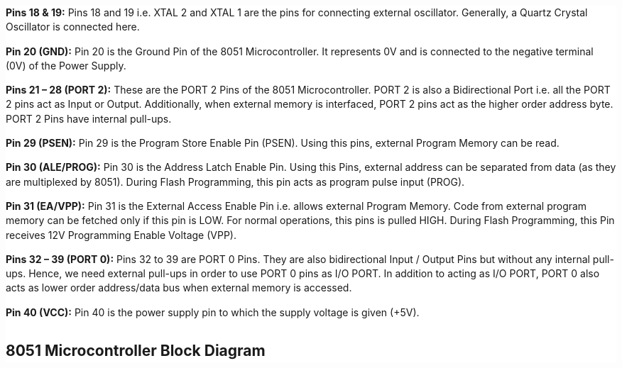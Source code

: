 **Pins 18 & 19:** Pins 18 and 19 i.e. XTAL 2 and XTAL 1 are the pins for connecting external oscillator. Generally, a Quartz Crystal Oscillator is connected here.

**Pin 20 (GND):** Pin 20 is the Ground Pin of the 8051 Microcontroller. It represents 0V and is connected to the negative terminal (0V) of the Power Supply.

**Pins 21 – 28 (PORT 2):** These are the PORT 2 Pins of the 8051 Microcontroller. PORT 2 is also a Bidirectional Port i.e. all the PORT 2 pins act as Input or Output. Additionally, when external memory is interfaced, PORT 2 pins act as the higher order address byte. PORT 2 Pins have internal pull-ups.

**Pin 29 (PSEN):** Pin 29 is the Program Store Enable Pin (PSEN). Using this pins, external Program Memory can be read.

**Pin 30 (ALE/PROG):** Pin 30 is the Address Latch Enable Pin. Using this Pins, external address can be separated from data (as they are multiplexed by 8051). During Flash Programming, this pin acts as program pulse input (PROG).

**Pin 31 (EA/VPP):** Pin 31 is the External Access Enable Pin i.e. allows external Program Memory. Code from external program memory can be fetched only if this pin is LOW. For normal operations, this pins is pulled HIGH. During Flash Programming, this Pin receives 12V Programming Enable Voltage (VPP).

**Pins 32 – 39 (PORT 0):** Pins 32 to 39 are PORT 0 Pins. They are also bidirectional Input / Output Pins but without any internal pull-ups. Hence, we need external pull-ups in order to use PORT 0 pins as I/O PORT. In addition to acting as I/O PORT, PORT 0 also acts as lower order address/data bus when external memory is accessed.

**Pin 40 (VCC):** Pin 40 is the power supply pin to which the supply voltage is given (+5V).

## 8051 Microcontroller Block Diagram
